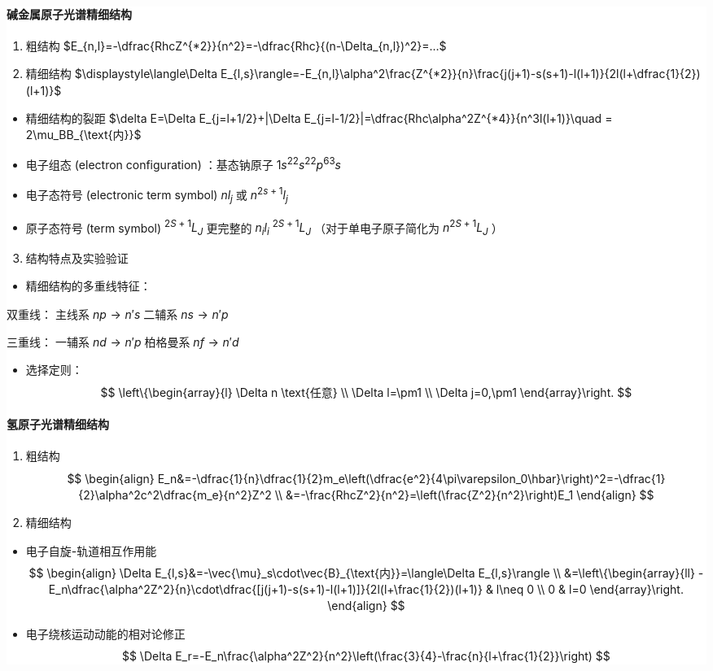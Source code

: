 #### 碱金属原子光谱精细结构

1. 粗结构 $E_{n,l}=-\dfrac{RhcZ^{*2}}{n^2}=-\dfrac{Rhc}{(n-\Delta_{n,l})^2}=...$

2. 精细结构 $\displaystyle\langle\Delta E_{l,s}\rangle=-E_{n,l}\alpha^2\frac{Z^{*2}}{n}\frac{j(j+1)-s(s+1)-l(l+1)}{2l(l+\dfrac{1}{2})(l+1)}$

- 精细结构的裂距 $\delta E=\Delta E_{j=l+1/2}+|\Delta E_{j=l-1/2}|=\dfrac{Rhc\alpha^2Z^{*4}}{n^3l(l+1)}\quad = 2\mu_BB_{\text{内}}$

- 电子组态 (electron configuration) ：基态钠原子 $1s^22s^22p^63s$
- 电子态符号 (electronic term symbol) $nl_j$ 或 $n^{2s+1}l_j$
- 原子态符号 (term symbol) $^{2S+1}L_J$ 更完整的 $n_il_i\ ^{2S+1}L_J$ （对于单电子原子简化为 $n^{2S+1}L_J$ ）

3. 结构特点及实验验证

- 精细结构的多重线特征：

双重线： 主线系 $np\rightarrow n's$ 二辅系 $ns\rightarrow n'p$

三重线： 一辅系 $nd\rightarrow n'p$ 柏格曼系 $nf\rightarrow n'd$

- 选择定则：
$$
\left\{\begin{array}{l}
\Delta n \text{任意} \\
\Delta l=\pm1 \\
\Delta j=0,\pm1
\end{array}\right.
$$

#### 氢原子光谱精细结构

1. 粗结构 
$$
\begin{align}
E_n&=-\dfrac{1}{n}\dfrac{1}{2}m_e\left(\dfrac{e^2}{4\pi\varepsilon_0\hbar}\right)^2=-\dfrac{1}{2}\alpha^2c^2\dfrac{m_e}{n^2}Z^2 \\
&=-\frac{RhcZ^2}{n^2}=\left(\frac{Z^2}{n^2}\right)E_1
\end{align}
$$

2. 精细结构

- 电子自旋-轨道相互作用能
$$
\begin{align}
\Delta E_{l,s}&=-\vec{\mu}_s\cdot\vec{B}_{\text{内}}=\langle\Delta E_{l,s}\rangle \\
&=\left\{\begin{array}{ll}
-E_n\dfrac{\alpha^2Z^2}{n}\cdot\dfrac{[j(j+1)-s(s+1)-l(l+1)]}{2l(l+\frac{1}{2})(l+1)} & l\neq 0 \\
0 & l=0
\end{array}\right.
\end{align}
$$

- 电子绕核运动动能的相对论修正
$$
\Delta E_r=-E_n\frac{\alpha^2Z^2}{n^2}\left(\frac{3}{4}-\frac{n}{l+\frac{1}{2}}\right)
$$
